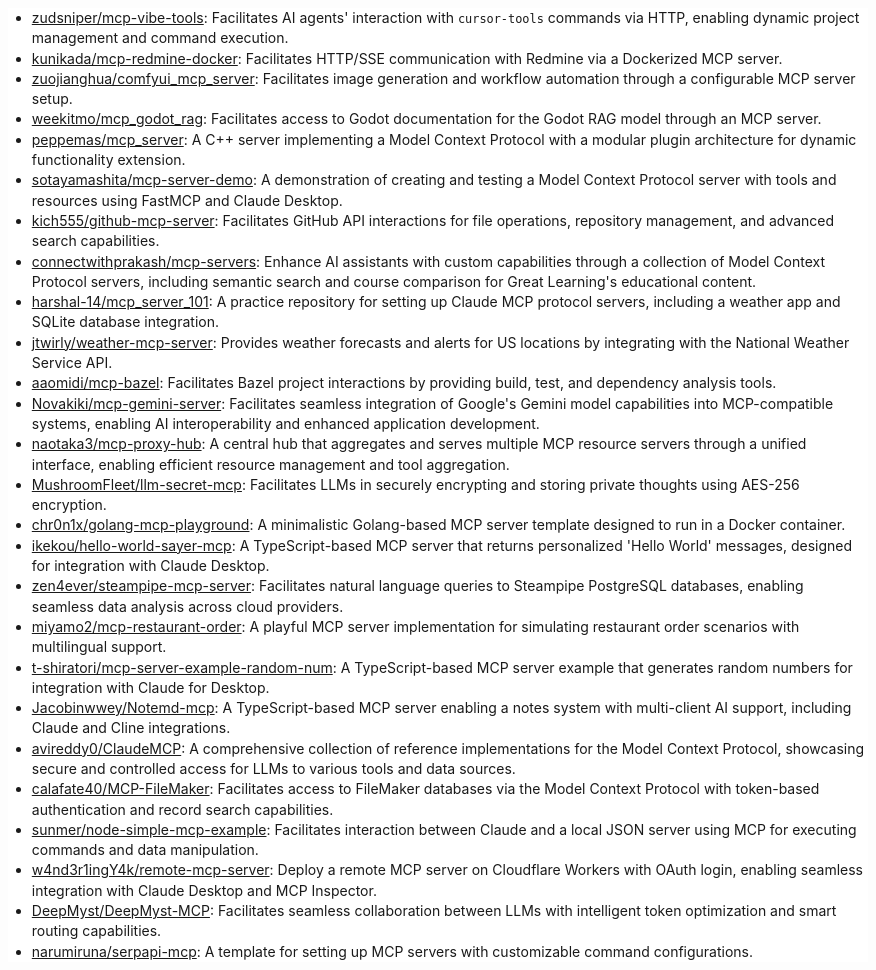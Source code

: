 - [zudsniper/mcp-vibe-tools](https://github.com/zudsniper/mcp-vibe-tools): Facilitates AI agents' interaction with `cursor-tools` commands via HTTP, enabling dynamic project management and command execution.
- [kunikada/mcp-redmine-docker](https://github.com/kunikada/mcp-redmine-docker): Facilitates HTTP/SSE communication with Redmine via a Dockerized MCP server.
- [zuojianghua/comfyui_mcp_server](https://github.com/zuojianghua/comfyui_mcp_server): Facilitates image generation and workflow automation through a configurable MCP server setup.
- [weekitmo/mcp_godot_rag](https://github.com/weekitmo/mcp_godot_rag): Facilitates access to Godot documentation for the Godot RAG model through an MCP server.
- [peppemas/mcp_server](https://github.com/peppemas/mcp_server): A C++ server implementing a Model Context Protocol with a modular plugin architecture for dynamic functionality extension.
- [sotayamashita/mcp-server-demo](https://github.com/sotayamashita/mcp-server-demo): A demonstration of creating and testing a Model Context Protocol server with tools and resources using FastMCP and Claude Desktop.
- [kich555/github-mcp-server](https://github.com/kich555/github-mcp-server): Facilitates GitHub API interactions for file operations, repository management, and advanced search capabilities.
- [connectwithprakash/mcp-servers](https://github.com/connectwithprakash/mcp-servers): Enhance AI assistants with custom capabilities through a collection of Model Context Protocol servers, including semantic search and course comparison for Great Learning's educational content.
- [harshal-14/mcp_server_101](https://github.com/harshal-14/mcp_server_101): A practice repository for setting up Claude MCP protocol servers, including a weather app and SQLite database integration.
- [jtwirly/weather-mcp-server](https://github.com/jtwirly/weather-mcp-server): Provides weather forecasts and alerts for US locations by integrating with the National Weather Service API.
- [aaomidi/mcp-bazel](https://github.com/aaomidi/mcp-bazel): Facilitates Bazel project interactions by providing build, test, and dependency analysis tools.
- [Novakiki/mcp-gemini-server](https://github.com/Novakiki/mcp-gemini-server): Facilitates seamless integration of Google's Gemini model capabilities into MCP-compatible systems, enabling AI interoperability and enhanced application development.
- [naotaka3/mcp-proxy-hub](https://github.com/naotaka3/mcp-proxy-hub): A central hub that aggregates and serves multiple MCP resource servers through a unified interface, enabling efficient resource management and tool aggregation.
- [MushroomFleet/llm-secret-mcp](https://github.com/MushroomFleet/llm-secret-mcp): Facilitates LLMs in securely encrypting and storing private thoughts using AES-256 encryption.
- [chr0n1x/golang-mcp-playground](https://github.com/chr0n1x/golang-mcp-playground): A minimalistic Golang-based MCP server template designed to run in a Docker container.
- [ikekou/hello-world-sayer-mcp](https://github.com/ikekou/hello-world-sayer-mcp): A TypeScript-based MCP server that returns personalized 'Hello World' messages, designed for integration with Claude Desktop.
- [zen4ever/steampipe-mcp-server](https://github.com/zen4ever/steampipe-mcp-server): Facilitates natural language queries to Steampipe PostgreSQL databases, enabling seamless data analysis across cloud providers.
- [miyamo2/mcp-restaurant-order](https://github.com/miyamo2/mcp-restaurant-order): A playful MCP server implementation for simulating restaurant order scenarios with multilingual support.
- [t-shiratori/mcp-server-example-random-num](https://github.com/t-shiratori/mcp-server-example-random-num): A TypeScript-based MCP server example that generates random numbers for integration with Claude for Desktop.
- [Jacobinwwey/Notemd-mcp](https://github.com/Jacobinwwey/Notemd-mcp): A TypeScript-based MCP server enabling a notes system with multi-client AI support, including Claude and Cline integrations.
- [avireddy0/ClaudeMCP](https://github.com/avireddy0/ClaudeMCP): A comprehensive collection of reference implementations for the Model Context Protocol, showcasing secure and controlled access for LLMs to various tools and data sources.
- [calafate40/MCP-FileMaker](https://github.com/calafate40/MCP-FileMaker): Facilitates access to FileMaker databases via the Model Context Protocol with token-based authentication and record search capabilities.
- [sunmer/node-simple-mcp-example](https://github.com/sunmer/node-simple-mcp-example): Facilitates interaction between Claude and a local JSON server using MCP for executing commands and data manipulation.
- [w4nd3r1ingY4k/remote-mcp-server](https://github.com/w4nd3r1ingY4k/remote-mcp-server): Deploy a remote MCP server on Cloudflare Workers with OAuth login, enabling seamless integration with Claude Desktop and MCP Inspector.
- [DeepMyst/DeepMyst-MCP](https://github.com/DeepMyst/DeepMyst-MCP): Facilitates seamless collaboration between LLMs with intelligent token optimization and smart routing capabilities.
- [narumiruna/serpapi-mcp](https://github.com/narumiruna/serpapi-mcp): A template for setting up MCP servers with customizable command configurations.